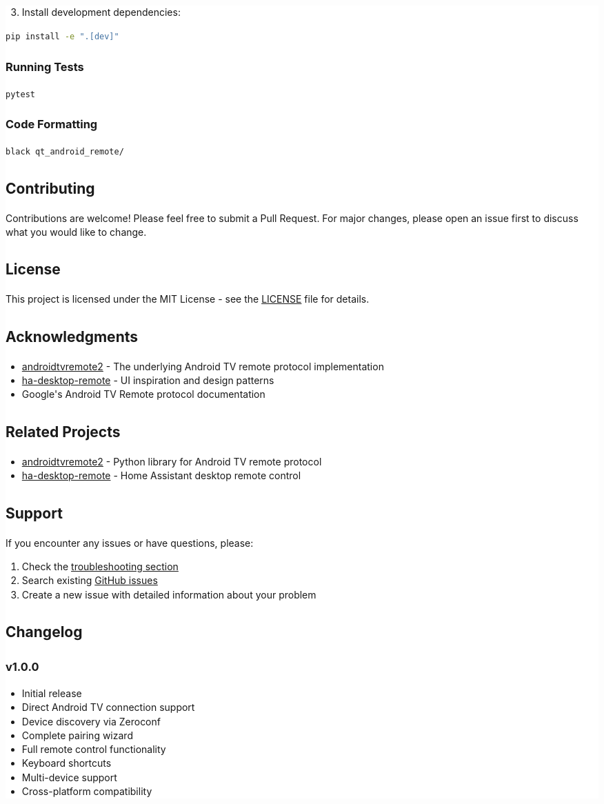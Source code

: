 3. Install development dependencies:
```bash
pip install -e ".[dev]"
```

### Running Tests

```bash
pytest
```

### Code Formatting

```bash
black qt_android_remote/
```

## Contributing

Contributions are welcome! Please feel free to submit a Pull Request. For major changes, please open an issue first to discuss what you would like to change.

## License

This project is licensed under the MIT License - see the [LICENSE](LICENSE) file for details.

## Acknowledgments

- [androidtvremote2](https://github.com/tronikos/androidtvremote2) - The underlying Android TV remote protocol implementation
- [ha-desktop-remote](https://github.com/dmarkey/ha-desktop-remote) - UI inspiration and design patterns
- Google's Android TV Remote protocol documentation

## Related Projects

- [androidtvremote2](https://github.com/tronikos/androidtvremote2) - Python library for Android TV remote protocol
- [ha-desktop-remote](https://github.com/dmarkey/ha-desktop-remote) - Home Assistant desktop remote control

## Support

If you encounter any issues or have questions, please:

1. Check the [troubleshooting section](#troubleshooting)
2. Search existing [GitHub issues](https://github.com/dmarkey/qt-android-remote/issues)
3. Create a new issue with detailed information about your problem

## Changelog

### v1.0.0
- Initial release
- Direct Android TV connection support
- Device discovery via Zeroconf
- Complete pairing wizard
- Full remote control functionality
- Keyboard shortcuts
- Multi-device support
- Cross-platform compatibility